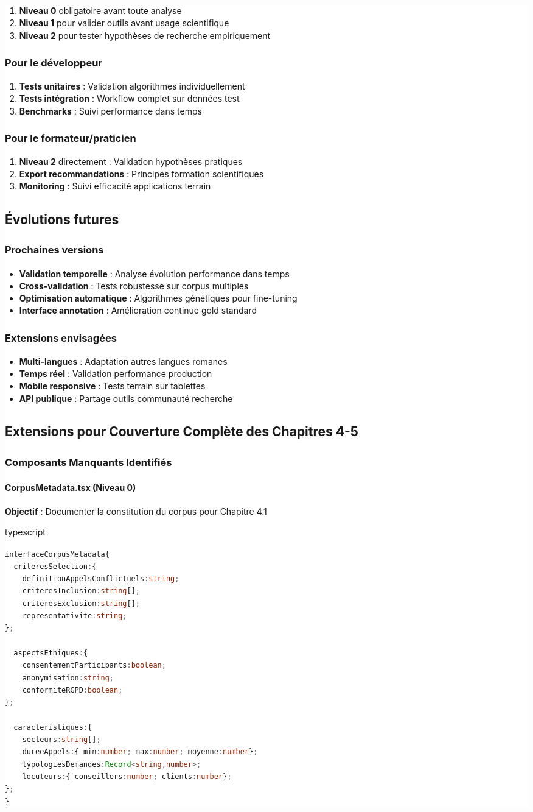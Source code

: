 1. **Niveau 0** obligatoire avant toute analyse
2. **Niveau 1** pour valider outils avant usage scientifique
3. **Niveau 2** pour tester hypothèses de recherche empiriquement

### Pour le développeur

1. **Tests unitaires** : Validation algorithmes individuellement
2. **Tests intégration** : Workflow complet sur données test
3. **Benchmarks** : Suivi performance dans temps

### Pour le formateur/praticien

1. **Niveau 2** directement : Validation hypothèses pratiques
2. **Export recommandations** : Principes formation scientifiques
3. **Monitoring** : Suivi efficacité applications terrain

## Évolutions futures

### Prochaines versions

- **Validation temporelle** : Analyse évolution performance dans temps
- **Cross-validation** : Tests robustesse sur corpus multiples
- **Optimisation automatique** : Algorithmes génétiques pour fine-tuning
- **Interface annotation** : Amélioration continue gold standard

### Extensions envisagées

- **Multi-langues** : Adaptation autres langues romanes
- **Temps réel** : Validation performance production
- **Mobile responsive** : Tests terrain sur tablettes
- **API publique** : Partage outils communauté recherche

## Extensions pour Couverture Complète des Chapitres 4-5

### Composants Manquants Identifiés

#### CorpusMetadata.tsx (Niveau 0)

**Objectif** : Documenter la constitution du corpus pour Chapitre 4.1

typescript

```typescript
interfaceCorpusMetadata{
  criteresSelection:{
    definitionAppelsConflictuels:string;
    criteresInclusion:string[];
    criteresExclusion:string[];
    representativite:string;
};

  aspectsEthiques:{
    consentementParticipants:boolean;
    anonymisation:string;
    conformiteRGPD:boolean;
};

  caracteristiques:{
    secteurs:string[];
    dureeAppels:{ min:number; max:number; moyenne:number};
    typologiesDemandes:Record<string,number>;
    locuteurs:{ conseillers:number; clients:number};
};
}
```